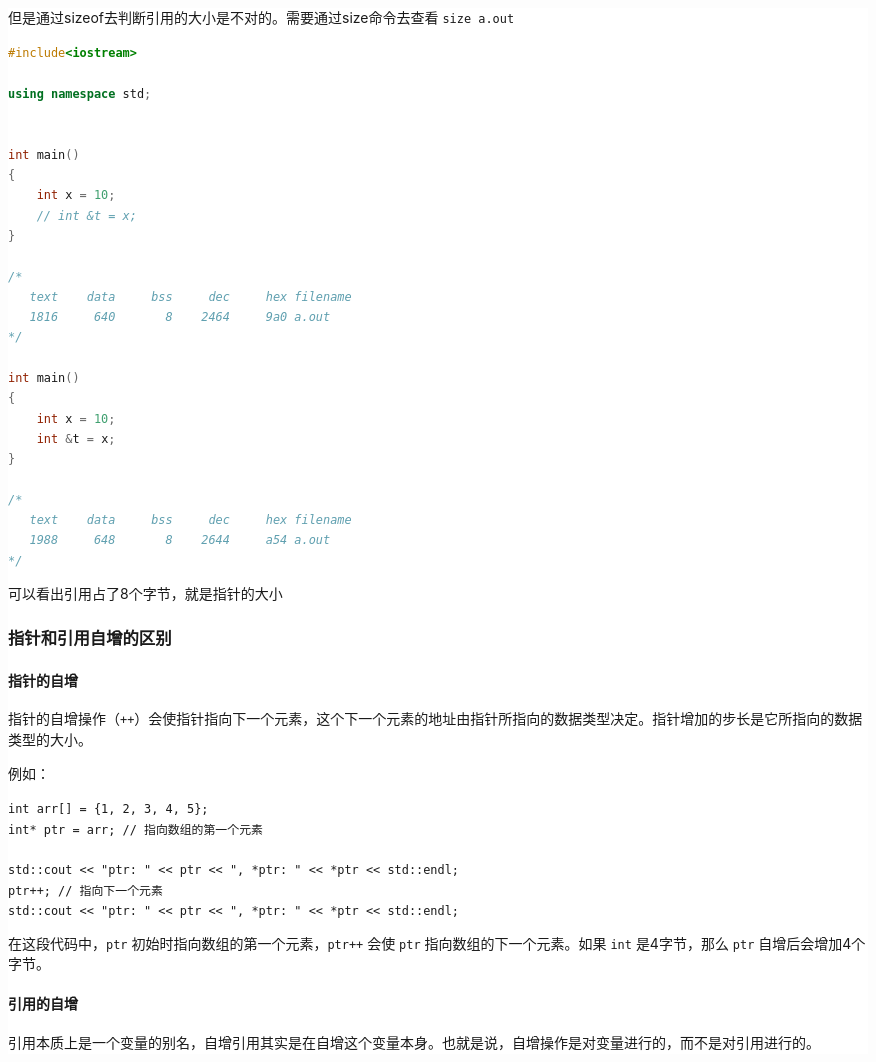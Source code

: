 但是通过sizeof去判断引用的大小是不对的。需要通过size命令去查看 `size a.out`

```c++
#include<iostream>

using namespace std;


int main()
{
    int x = 10;
    // int &t = x;
}

/*
   text    data     bss     dec     hex filename
   1816     640       8    2464     9a0 a.out
*/

int main()
{
    int x = 10;
    int &t = x;
}

/*
   text    data     bss     dec     hex filename
   1988     648       8    2644     a54 a.out
*/
```

可以看出引用占了8个字节，就是指针的大小

### 指针和引用自增的区别

#### 指针的自增

指针的自增操作（`++`）会使指针指向下一个元素，这个下一个元素的地址由指针所指向的数据类型决定。指针增加的步长是它所指向的数据类型的大小。

例如：

```
int arr[] = {1, 2, 3, 4, 5};
int* ptr = arr; // 指向数组的第一个元素

std::cout << "ptr: " << ptr << ", *ptr: " << *ptr << std::endl;
ptr++; // 指向下一个元素
std::cout << "ptr: " << ptr << ", *ptr: " << *ptr << std::endl;
```

在这段代码中，`ptr` 初始时指向数组的第一个元素，`ptr++` 会使 `ptr` 指向数组的下一个元素。如果 `int` 是4字节，那么 `ptr` 自增后会增加4个字节。

#### 引用的自增

引用本质上是一个变量的别名，自增引用其实是在自增这个变量本身。也就是说，自增操作是对变量进行的，而不是对引用进行的。
